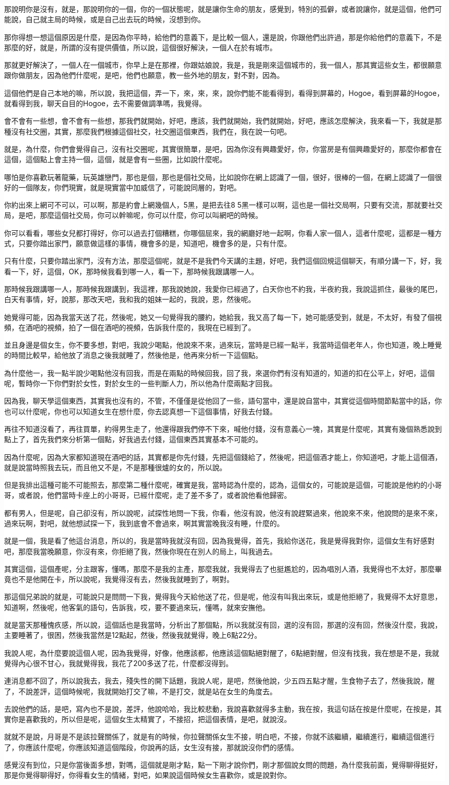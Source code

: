 那說明你是沒有，就是，那說明你的一個，你的一個狀態呢，就是讓你生命的朋友，感覺到，特別的孤僻，或者說讓你，就是這個，他們可能說，自己就主局的時候，或是自己出去玩的時候，沒想到你。

那你得想一想這個原因是什麼，是因為你平時，給他們的意義下，是比較一個人，還是說，你跟他們出許過，那是你給他們的意義下，不是那麼的好，就是，所謂的沒有提供價值，所以說，這個很好解決，一個人在於有城市。

那就更好解決了，一個人在一個城市，你早上是在那裡，你跟姑娘說，我是，我是剛來這個城市的，我一個人，那其實這些女生，都很願意跟你做朋友，因為他們什麼呢，是吧，他們也願意，教一些外地的朋友，對不對，因為。

這個他們是自己本地的嘛，所以說，我把這個，弄一下，來，來，來，說你們能不能看得到，看得到屏幕的，Hogoe，看到屏幕的Hogoe，就看得到我，聊天自目的Hogoe，去不需要做調準嗎，我覺得。

會不會有一些想，會不會有一些想，那我們就開始，好吧，應該，我們就開始，我們就開始，好吧，應該怎麼解決，我來看一下，我就是那種沒有社交圈，其實，那麼我們根據這個社交，社交圈這個東西，我們在，我在說一句吧。

就是，為什麼，你們會覺得自己，沒有社交圈呢，其實很簡單，是吧，因為你沒有興趣愛好，你，你當房是有個興趣愛好的，那麼你都會在這個，這個點上會主持一個，這個，就是會有一些圈，比如說什麼呢。

哪怕是你喜歡玩著龍藥，玩英雄戀門，那也是個，那也是個社交局，比如說你在網上認識了一個，很好，很棒的一個，在網上認識了一個很好的一個隊友，你們現實，就是現實當中加威信了，可能說同層的，對吧。

你約出來上網可不可以，可以啊，那是約會上網幾個人，5黑，是把去往8 5黑一樣可以啊，這也是一個社交局啊，只要有交流，那就要社交局，是吧，那麼這個社交局，你可以幹嘛呢，你可以什麼，你可以叫網吧的時候。

你可以看看，哪些女兒都打得好，你可以過去打個糟糕，你哪個屈來，我的網廳好地一起啊，你看人家一個人，這者什麼呢，這都是一種方式，只要你踏出家門，願意做這樣的事情，機會多的是，知道吧，機會多的是，只有什麼。

只有什麼，只要你踏出家門，沒有方法，那麼這個呢，就是不是我們今天講的主題，好吧，我們這個回規這個聊天，有順分講一下，好，我看一下，好，這個，OK，那時候我看到哪一人，看一下，那時候我跟講哪一人。

那時候我跟講哪一人，那時候我跟講到，我這裡，那我說她說，我愛你已經過了，白天你也不約我，半夜約我，我說這抓住，最後的尾巴，白天有事情，好，說那，那改天吧，我和我的姐妹一起的，我說，恩，然後呢。

她覺得可能，因為我當天送了花，然後呢，她又一句覺得我的腰約，她給我，我又高了每一下，她可能感受到，就是，不太好，有發了個視頻，在酒吧的視頻，拍了一個在酒吧的視頻，告訴我什麼的，我現在已經到了。

並且身邊是個女生，你不要多想，對吧，我說少喝點，他說來不來，過來玩，當時是已經一點半，我當時這個老年人，你也知道，晚上睡覺的時間比較早，給他放了消息之後我就睡了，然後他是，他再來分析一下這個點。

為什麼他一，我一點半說少喝點他沒有回我，而是在兩點的時候回我，回了我，來選你們有沒有知道的，知道的扣在公平上，好吧，這個呢，暫時你一下你們對於女性，對於女生的一些判斷人力，所以他為什麼兩點才回我。

因為我，聊天學這個東西，其實我也沒有的，不管，不僅僅是從他回了一些，語句當中，還是說自當中，其實從這個時間節點當中的話，你也可以什麼呢，你也可以知道女生在想什麼，你去認真想一下這個事情，好我去付錢。

再往不知道沒看了，再往買單，約得男生走了，他還得跟我們停不下來，喊他付錢，沒有意義心一塊，其實是什麼呢，其實有幾個熟悉說到點上了，首先我們來分析第一個點，好我過去付錢，這個東西其實基本不可能的。

因為什麼呢，因為大家都知道現在酒吧的話，其實都是你先付錢，先把這個錢給了，然後呢，把這個酒才能上，你知道吧，才能上這個酒，就是說當時照我去玩，而且他又不是，不是那種很爐的女的，所以說。

但是我排出這種可能不可能照去，那麼第二種什麼呢，確實是我，當時認為什麼的，認為，這個女的，可能說是這個，可能說是他約的小哥哥，或者說，他們當時卡座上的小哥哥，已經什麼呢，走了差不多了，或者說他看他歸密。

都有男人，但是呢，自己卻沒有，所以說呢，試探性地問一下我，你看，他沒有說，他沒有說趕緊過來，他說來不來，他說問的是來不來，過來玩啊，對吧，就他想試探一下，我到底會不會過來，啊其實當晚我沒有睡，什麼的。

就是一個，我是看了他這台消息，所以的，我是當時我就沒有回，因為我覺得，首先，我給你送花，我是覺得我對你，這個女生有好感對吧，那麼我當晚願意，你沒有來，你拒絕了我，然後你現在在別人的局上，叫我過去。

其實這個，這個產呢，分主跟客，懂嗎，那麼不是我的主產，那麼我就，我覺得去了也挺尷尬的，因為唱別人酒，我覺得也不太好，那麼畢竟也不是他開在卡，所以說呢，我覺得沒有去，然後我就睡到了，啊對。

那這個兄弟說的就是，可能說只是問問一下我，覺得我今天給他送了花，但是呢，他沒有叫我出來玩，或是他拒絕了，我覺得不太好意思，知道啊，然後呢，他客氣的語句，告訴我，哎，要不要過來玩，懂嗎，就來安撫他。

就是當天那種愧疚感，所以說，這個話也是我當時，分析出了那個點，所以我就沒有回，選的沒有回，那選的沒有回，然後沒什麼，我說，主要睡著了，很困，然後我當然是12點起，然後，然後我就覺得，晚上6點22分。

我說人呢，為什麼要說這個人呢，因為我覺得，好像，他應該都，他應該這個點絕對醒了，6點絕對醒，但沒有找我，我在想是不是，我就覺得內心很不甘心，我就覺得我，我花了200多送了花，什麼都沒得到。

連消息都不回了，所以說我去，我去，殘失性的開下話題，我說人呢，是吧，然後他說，少五四五點才醒，生食物子去了，然後我說，醒了，不說差評，這個時候呢，我就開始打交了嘛，不是打交，就是站在女生的角度去。

去說他們的話，是吧，寫內也不是說，差評，他說哈哈，我比較悲動，我說喜歡就得多主動，我在按，我這句話在按是什麼呢，在按是，其實你是喜歡我的，所以但是呢，這個女生太精實了，不接招，把這個表情，是吧，就說沒。

就就不是說，月哥是不是該拉聲關係了，就是有的時候，你拉聲關係女生不接，明白吧，不接，你就不該繼續，繼續進行，繼續這個進行了，你應該什麼呢，你應該知道這個階段，你說再的話，女生沒有接，那就說沒你們的感情。

感覺沒有到位，只是你當後面多想，對嗎，這個就是剛才點，點一下剛才說你們，剛才那個說女問的問題，為什麼我前面，覺得聊得挺好，那是你覺得聊得好，你得看女生的情緒，對吧，如果說這個時候女生喜歡你，或是說對你。
